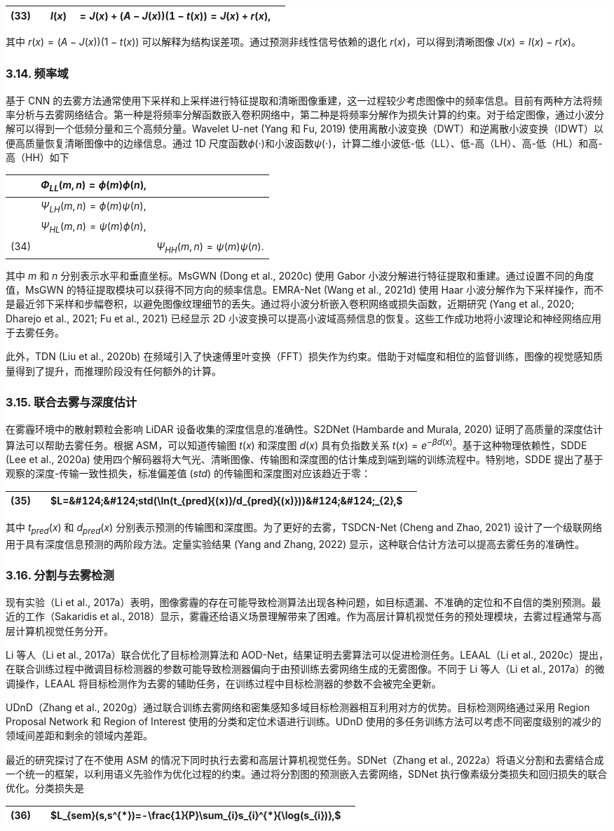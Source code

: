 | (33) |  | $\displaystyle I(x)$ | $\displaystyle=J(x)+(A-J(x))(1-t(x))=J(x)+r(x),$ |  |
| --- | --- | --- | --- | --- |

其中 $r(x)=(A-J(x))(1-t(x))$ 可以解释为结构误差项。通过预测非线性信号依赖的退化 $r(x)$，可以得到清晰图像 $J(x)=I(x)-r(x)$。

### 3.14\. 频率域

基于 CNN 的去雾方法通常使用下采样和上采样进行特征提取和清晰图像重建，这一过程较少考虑图像中的频率信息。目前有两种方法将频率分析与去雾网络结合。第一种是将频率分解函数嵌入卷积网络中，第二种是将频率分解作为损失计算的约束。对于给定图像，通过小波分解可以得到一个低频分量和三个高频分量。Wavelet U-net (Yang 和 Fu, 2019) 使用离散小波变换（DWT）和逆离散小波变换（IDWT）以便高质量恢复清晰图像中的边缘信息。通过 1D 尺度函数$\phi(\cdot)$和小波函数$\psi(\cdot)$，计算二维小波低-低（LL）、低-高（LH）、高-低（HL）和高-高（HH）如下

|  | $\displaystyle\Phi_{LL}(m,n)=\phi(m)\phi(n),$ |  |
| --- | --- | --- |
|  | $\displaystyle\Psi_{LH}(m,n)=\phi(m)\psi(n),$ |  |
|  | $\displaystyle\Psi_{HL}(m,n)=\psi(m)\phi(n),$ |  |
| (34) |  | $\displaystyle\Psi_{HH}(m,n)=\psi(m)\psi(n).$ |  |

其中 $m$ 和 $n$ 分别表示水平和垂直坐标。MsGWN (Dong et al., 2020c) 使用 Gabor 小波分解进行特征提取和重建。通过设置不同的角度值，MsGWN 的特征提取模块可以获得不同方向的频率信息。EMRA-Net (Wang et al., 2021d) 使用 Haar 小波分解作为下采样操作，而不是最近邻下采样和步幅卷积，以避免图像纹理细节的丢失。通过将小波分析嵌入卷积网络或损失函数，近期研究 (Yang et al., 2020; Dharejo et al., 2021; Fu et al., 2021) 已经显示 2D 小波变换可以提高小波域高频信息的恢复。这些工作成功地将小波理论和神经网络应用于去雾任务。

此外，TDN (Liu et al., 2020b) 在频域引入了快速傅里叶变换（FFT）损失作为约束。借助于对幅度和相位的监督训练，图像的视觉感知质量得到了提升，而推理阶段没有任何额外的计算。

### 3.15\. 联合去雾与深度估计

在雾霾环境中的散射颗粒会影响 LiDAR 设备收集的深度信息的准确性。S2DNet (Hambarde and Murala, 2020) 证明了高质量的深度估计算法可以帮助去雾任务。根据 ASM，可以知道传输图 $t(x)$ 和深度图 $d(x)$ 具有负指数关系 $t(x)=e^{-\beta{d(x)}}$。基于这种物理依赖性，SDDE (Lee et al., 2020a) 使用四个解码器将大气光、清晰图像、传输图和深度图的估计集成到端到端的训练流程中。特别地，SDDE 提出了基于观察的深度-传输一致性损失，标准偏差值 ($std$) 的传输图和深度图对应该趋近于零：

| (35) |  | $L=&#124;&#124;std(\ln(t_{pred}{(x)}/d_{pred}{(x)}))&#124;&#124;_{2},$ |  |
| --- | --- | --- | --- |

其中 $t_{pred}{(x)}$ 和 $d_{pred}{(x)}$ 分别表示预测的传输图和深度图。为了更好的去雾，TSDCN-Net (Cheng and Zhao, 2021) 设计了一个级联网络用于具有深度信息预测的两阶段方法。定量实验结果 (Yang and Zhang, 2022) 显示，这种联合估计方法可以提高去雾任务的准确性。

### 3.16\. 分割与去雾检测

现有实验（Li et al., 2017a）表明，图像雾霾的存在可能导致检测算法出现各种问题，如目标遗漏、不准确的定位和不自信的类别预测。最近的工作（Sakaridis et al., 2018）显示，雾霾还给语义场景理解带来了困难。作为高层计算机视觉任务的预处理模块，去雾过程通常与高层计算机视觉任务分开。

Li 等人（Li et al., 2017a）联合优化了目标检测算法和 AOD-Net，结果证明去雾算法可以促进检测任务。LEAAL（Li et al., 2020c）提出，在联合训练过程中微调目标检测器的参数可能导致检测器偏向于由预训练去雾网络生成的无雾图像。不同于 Li 等人（Li et al., 2017a）的微调操作，LEAAL 将目标检测作为去雾的辅助任务，在训练过程中目标检测器的参数不会被完全更新。

UDnD（Zhang et al., 2020g）通过联合训练去雾网络和密集感知多域目标检测器相互利用对方的优势。目标检测网络通过采用 Region Proposal Network 和 Region of Interest 使用的分类和定位术语进行训练。UDnD 使用的多任务训练方法可以考虑不同密度级别的减少的领域间差距和剩余的领域内差距。

最近的研究探讨了在不使用 ASM 的情况下同时执行去雾和高层计算机视觉任务。SDNet（Zhang et al., 2022a）将语义分割和去雾结合成一个统一的框架，以利用语义先验作为优化过程的约束。通过将分割图的预测嵌入去雾网络，SDNet 执行像素级分类损失和回归损失的联合优化。分类损失是

| (36) |  | $L_{sem}(s,s^{*})=-\frac{1}{P}\sum_{i}s_{i}^{*}{\log(s_{i})},$ |  |
| --- | --- | --- | --- |
